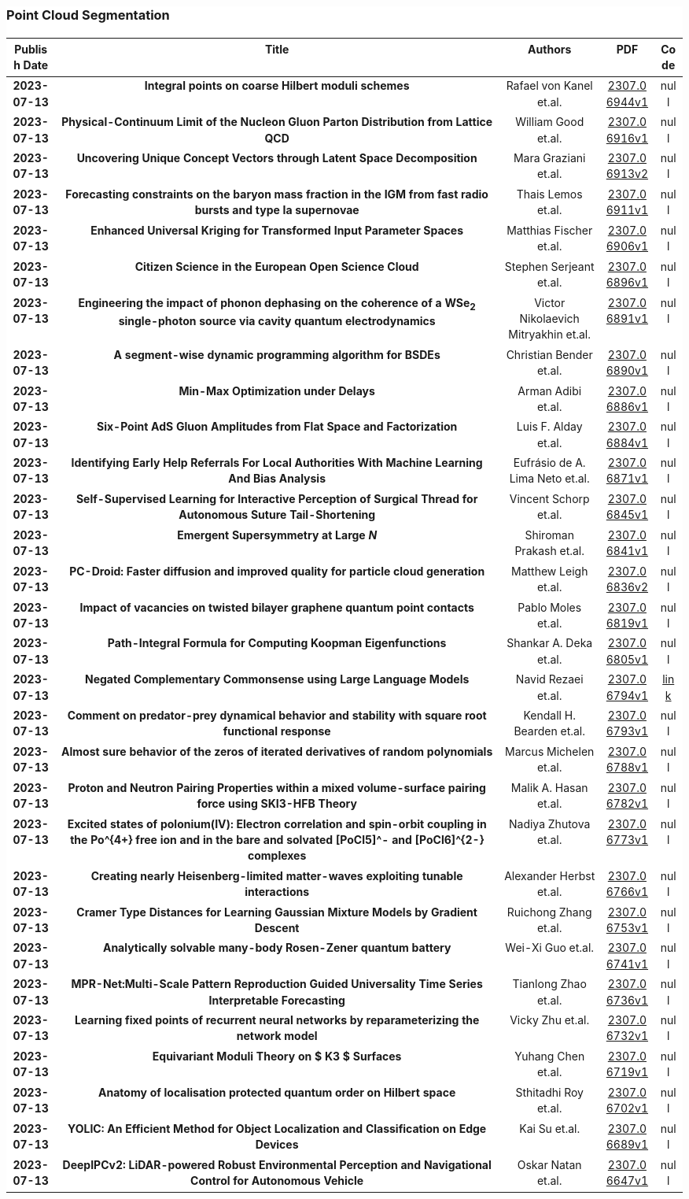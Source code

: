 ### Point Cloud Segmentation
|Publish Date|Title|Authors|PDF|Code|
| :---: | :---: | :---: | :---: | :---: |
|**2023-07-13**|**Integral points on coarse Hilbert moduli schemes**|Rafael von Kanel et.al.|[2307.06944v1](http://arxiv.org/abs/2307.06944v1)|null|
|**2023-07-13**|**Physical-Continuum Limit of the Nucleon Gluon Parton Distribution from Lattice QCD**|William Good et.al.|[2307.06916v1](http://arxiv.org/abs/2307.06916v1)|null|
|**2023-07-13**|**Uncovering Unique Concept Vectors through Latent Space Decomposition**|Mara Graziani et.al.|[2307.06913v2](http://arxiv.org/abs/2307.06913v2)|null|
|**2023-07-13**|**Forecasting constraints on the baryon mass fraction in the IGM from fast radio bursts and type Ia supernovae**|Thais Lemos et.al.|[2307.06911v1](http://arxiv.org/abs/2307.06911v1)|null|
|**2023-07-13**|**Enhanced Universal Kriging for Transformed Input Parameter Spaces**|Matthias Fischer et.al.|[2307.06906v1](http://arxiv.org/abs/2307.06906v1)|null|
|**2023-07-13**|**Citizen Science in the European Open Science Cloud**|Stephen Serjeant et.al.|[2307.06896v1](http://arxiv.org/abs/2307.06896v1)|null|
|**2023-07-13**|**Engineering the impact of phonon dephasing on the coherence of a WSe$_{2}$ single-photon source via cavity quantum electrodynamics**|Victor Nikolaevich Mitryakhin et.al.|[2307.06891v1](http://arxiv.org/abs/2307.06891v1)|null|
|**2023-07-13**|**A segment-wise dynamic programming algorithm for BSDEs**|Christian Bender et.al.|[2307.06890v1](http://arxiv.org/abs/2307.06890v1)|null|
|**2023-07-13**|**Min-Max Optimization under Delays**|Arman Adibi et.al.|[2307.06886v1](http://arxiv.org/abs/2307.06886v1)|null|
|**2023-07-13**|**Six-Point AdS Gluon Amplitudes from Flat Space and Factorization**|Luis F. Alday et.al.|[2307.06884v1](http://arxiv.org/abs/2307.06884v1)|null|
|**2023-07-13**|**Identifying Early Help Referrals For Local Authorities With Machine Learning And Bias Analysis**|Eufrásio de A. Lima Neto et.al.|[2307.06871v1](http://arxiv.org/abs/2307.06871v1)|null|
|**2023-07-13**|**Self-Supervised Learning for Interactive Perception of Surgical Thread for Autonomous Suture Tail-Shortening**|Vincent Schorp et.al.|[2307.06845v1](http://arxiv.org/abs/2307.06845v1)|null|
|**2023-07-13**|**Emergent Supersymmetry at Large $N$**|Shiroman Prakash et.al.|[2307.06841v1](http://arxiv.org/abs/2307.06841v1)|null|
|**2023-07-13**|**PC-Droid: Faster diffusion and improved quality for particle cloud generation**|Matthew Leigh et.al.|[2307.06836v2](http://arxiv.org/abs/2307.06836v2)|null|
|**2023-07-13**|**Impact of vacancies on twisted bilayer graphene quantum point contacts**|Pablo Moles et.al.|[2307.06819v1](http://arxiv.org/abs/2307.06819v1)|null|
|**2023-07-13**|**Path-Integral Formula for Computing Koopman Eigenfunctions**|Shankar A. Deka et.al.|[2307.06805v1](http://arxiv.org/abs/2307.06805v1)|null|
|**2023-07-13**|**Negated Complementary Commonsense using Large Language Models**|Navid Rezaei et.al.|[2307.06794v1](http://arxiv.org/abs/2307.06794v1)|[link](https://github.com/navidre/negated_complementary_commonsense)|
|**2023-07-13**|**Comment on predator-prey dynamical behavior and stability with square root functional response**|Kendall H. Bearden et.al.|[2307.06793v1](http://arxiv.org/abs/2307.06793v1)|null|
|**2023-07-13**|**Almost sure behavior of the zeros of iterated derivatives of random polynomials**|Marcus Michelen et.al.|[2307.06788v1](http://arxiv.org/abs/2307.06788v1)|null|
|**2023-07-13**|**Proton and Neutron Pairing Properties within a mixed volume-surface pairing force using SKI3-HFB Theory**|Malik A. Hasan et.al.|[2307.06782v1](http://arxiv.org/abs/2307.06782v1)|null|
|**2023-07-13**|**Excited states of polonium(IV): Electron correlation and spin-orbit coupling in the Po^{4+} free ion and in the bare and solvated [PoCl5]^- and [PoCl6]^{2-} complexes**|Nadiya Zhutova et.al.|[2307.06773v1](http://arxiv.org/abs/2307.06773v1)|null|
|**2023-07-13**|**Creating nearly Heisenberg-limited matter-waves exploiting tunable interactions**|Alexander Herbst et.al.|[2307.06766v1](http://arxiv.org/abs/2307.06766v1)|null|
|**2023-07-13**|**Cramer Type Distances for Learning Gaussian Mixture Models by Gradient Descent**|Ruichong Zhang et.al.|[2307.06753v1](http://arxiv.org/abs/2307.06753v1)|null|
|**2023-07-13**|**Analytically solvable many-body Rosen-Zener quantum battery**|Wei-Xi Guo et.al.|[2307.06741v1](http://arxiv.org/abs/2307.06741v1)|null|
|**2023-07-13**|**MPR-Net:Multi-Scale Pattern Reproduction Guided Universality Time Series Interpretable Forecasting**|Tianlong Zhao et.al.|[2307.06736v1](http://arxiv.org/abs/2307.06736v1)|null|
|**2023-07-13**|**Learning fixed points of recurrent neural networks by reparameterizing the network model**|Vicky Zhu et.al.|[2307.06732v1](http://arxiv.org/abs/2307.06732v1)|null|
|**2023-07-13**|**Equivariant Moduli Theory on $ K3 $ Surfaces**|Yuhang Chen et.al.|[2307.06719v1](http://arxiv.org/abs/2307.06719v1)|null|
|**2023-07-13**|**Anatomy of localisation protected quantum order on Hilbert space**|Sthitadhi Roy et.al.|[2307.06702v1](http://arxiv.org/abs/2307.06702v1)|null|
|**2023-07-13**|**YOLIC: An Efficient Method for Object Localization and Classification on Edge Devices**|Kai Su et.al.|[2307.06689v1](http://arxiv.org/abs/2307.06689v1)|null|
|**2023-07-13**|**DeepIPCv2: LiDAR-powered Robust Environmental Perception and Navigational Control for Autonomous Vehicle**|Oskar Natan et.al.|[2307.06647v1](http://arxiv.org/abs/2307.06647v1)|null|
